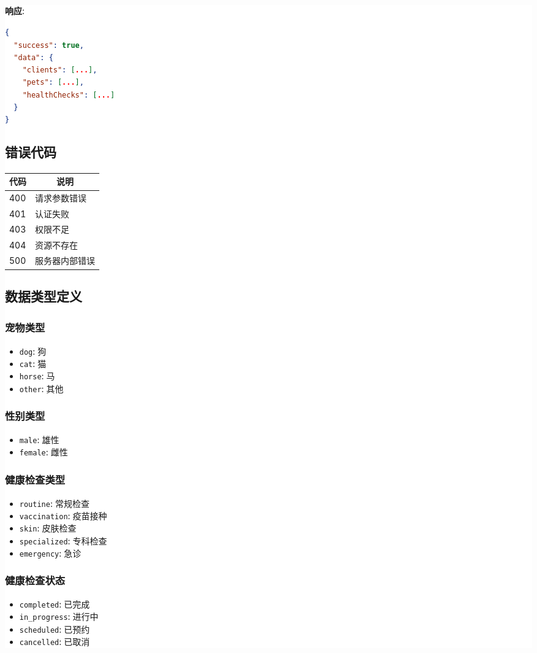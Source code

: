 **响应**:

```json
{
  "success": true,
  "data": {
    "clients": [...],
    "pets": [...],
    "healthChecks": [...]
  }
}
```

## 错误代码

| 代码 | 说明           |
| ---- | -------------- |
| 400  | 请求参数错误   |
| 401  | 认证失败       |
| 403  | 权限不足       |
| 404  | 资源不存在     |
| 500  | 服务器内部错误 |

## 数据类型定义

### 宠物类型

- `dog`: 狗
- `cat`: 猫
- `horse`: 马
- `other`: 其他

### 性别类型

- `male`: 雄性
- `female`: 雌性

### 健康检查类型

- `routine`: 常规检查
- `vaccination`: 疫苗接种
- `skin`: 皮肤检查
- `specialized`: 专科检查
- `emergency`: 急诊

### 健康检查状态

- `completed`: 已完成
- `in_progress`: 进行中
- `scheduled`: 已预约
- `cancelled`: 已取消
